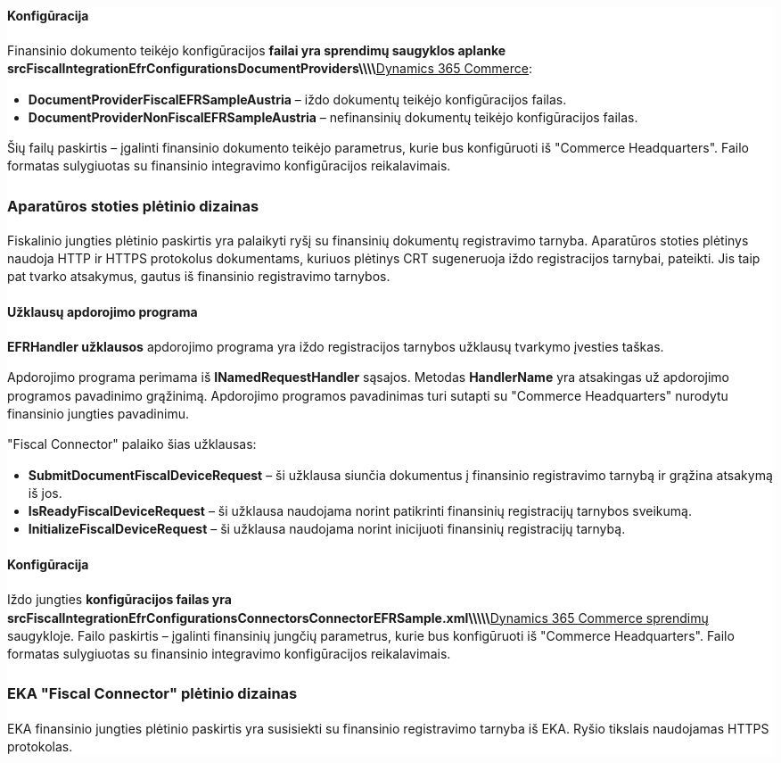 #### <a name="configuration"></a>Konfigūracija

Finansinio dokumento teikėjo konfigūracijos **failai yra sprendimų saugyklos aplanke srcFiscalIntegrationEfrConfigurationsDocumentProviders\\\\\\\\**[Dynamics 365 Commerce](https://github.com/microsoft/Dynamics365Commerce.Solutions/):

- **DocumentProviderFiscalEFRSampleAustria** – iždo dokumentų teikėjo konfigūracijos failas.
- **DocumentProviderNonFiscalEFRSampleAustria** – nefinansinių dokumentų teikėjo konfigūracijos failas.

Šių failų paskirtis – įgalinti finansinio dokumento teikėjo parametrus, kurie bus konfigūruoti iš "Commerce Headquarters". Failo formatas sulygiuotas su finansinio integravimo konfigūracijos reikalavimais.

### <a name="hardware-station-extension-design"></a>Aparatūros stoties plėtinio dizainas

Fiskalinio jungties plėtinio paskirtis yra palaikyti ryšį su finansinių dokumentų registravimo tarnyba. Aparatūros stoties plėtinys naudoja HTTP ir HTTPS protokolus dokumentams, kuriuos plėtinys CRT sugeneruoja iždo registracijos tarnybai, pateikti. Jis taip pat tvarko atsakymus, gautus iš finansinio registravimo tarnybos.

#### <a name="request-handler"></a>Užklausų apdorojimo programa

**EFRHandler užklausos** apdorojimo programa yra iždo registracijos tarnybos užklausų tvarkymo įvesties taškas.

Apdorojimo programa perimama iš **INamedRequestHandler** sąsajos. Metodas **HandlerName** yra atsakingas už apdorojimo programos pavadinimo grąžinimą. Apdorojimo programos pavadinimas turi sutapti su "Commerce Headquarters" nurodytu finansinio jungties pavadinimu.

"Fiscal Connector" palaiko šias užklausas:

- **SubmitDocumentFiscalDeviceRequest** – ši užklausa siunčia dokumentus į finansinio registravimo tarnybą ir grąžina atsakymą iš jos.
- **IsReadyFiscalDeviceRequest** – ši užklausa naudojama norint patikrinti finansinių registracijų tarnybos sveikumą.
- **InitializeFiscalDeviceRequest** – ši užklausa naudojama norint inicijuoti finansinių registracijų tarnybą.

#### <a name="configuration"></a>Konfigūracija

Iždo jungties **konfigūracijos failas yra srcFiscalIntegrationEfrConfigurationsConnectorsConnectorEFRSample.xml\\\\\\\\\\**[Dynamics 365 Commerce sprendimų](https://github.com/microsoft/Dynamics365Commerce.Solutions/) saugykloje. Failo paskirtis – įgalinti finansinių jungčių parametrus, kurie bus konfigūruoti iš "Commerce Headquarters". Failo formatas sulygiuotas su finansinio integravimo konfigūracijos reikalavimais.

### <a name="pos-fiscal-connector-extension-design"></a>EKA "Fiscal Connector" plėtinio dizainas

EKA finansinio jungties plėtinio paskirtis yra susisiekti su finansinio registravimo tarnyba iš EKA. Ryšio tikslais naudojamas HTTPS protokolas.
